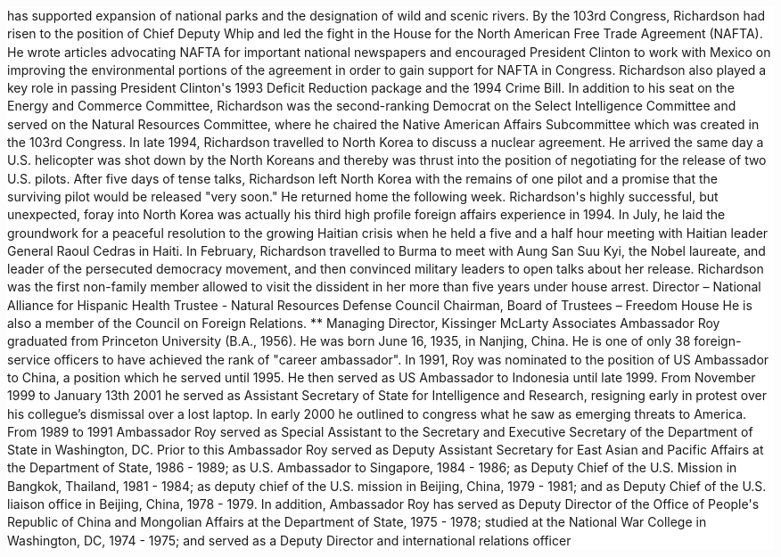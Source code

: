 has supported expansion of national parks and the designation of wild and scenic
rivers.
By the 103rd Congress, Richardson had risen to the position
of Chief Deputy Whip and led the fight in the House for the North American Free
Trade Agreement (NAFTA). He wrote articles advocating NAFTA for important
national newspapers and encouraged President Clinton to work with Mexico on
improving the environmental portions of the agreement in order to gain support
for NAFTA in Congress. Richardson also played a key role in passing President
Clinton's 1993 Deficit Reduction package and the 1994 Crime Bill. In addition to
his seat on the Energy and Commerce Committee, Richardson was the second-ranking
Democrat on the Select Intelligence Committee and served on the Natural
Resources Committee, where he chaired the Native American Affairs Subcommittee
which was created in the 103rd Congress.
In late 1994, Richardson travelled to North Korea to discuss
a nuclear agreement. He arrived the same day a U.S. helicopter was shot down by
the North Koreans and thereby was thrust into the position of negotiating for
the release of two U.S. pilots. After five days of tense talks, Richardson left
North Korea with the remains of one pilot and a promise that the surviving pilot
would be released "very soon." He returned home the following week.
Richardson's highly successful, but unexpected, foray into
North Korea was actually his third high profile foreign affairs experience in
1994. In July, he laid the groundwork for a peaceful resolution to the growing
Haitian crisis when he held a five and a half hour meeting with Haitian leader
General Raoul Cedras in Haiti. In February, Richardson travelled to Burma to
meet with Aung San Suu Kyi, the Nobel laureate, and leader of the persecuted
democracy movement, and then convinced military leaders to open talks about her
release. Richardson was the first non-family member allowed to visit the
dissident in her more than five years under house arrest.
Director –
National Alliance for Hispanic
Health
Trustee -
Natural Resources Defense Council
Chairman, Board of
Trustees –
Freedom House
He is also a member of the Council on Foreign Relations.
**
Managing Director, Kissinger McLarty Associates
Ambassador Roy graduated from Princeton University (B.A.,
1956). He was born June 16, 1935, in Nanjing, China.
He is one of only 38 foreign-service officers to have
achieved the rank of "career ambassador". In 1991, Roy was nominated to
the position of US Ambassador to China, a position which he served until 1995.
He then served as US
Ambassador to Indonesia until late 1999. From November 1999 to January
13th 2001 he served as Assistant Secretary of State
for Intelligence and Research, resigning
early in protest over his collegue’s dismissal over a lost
laptop. In
early 2000 he
outlined to congress what he saw as emerging threats to America.
From 1989 to 1991 Ambassador Roy served as Special Assistant
to the Secretary and Executive Secretary of the Department of State in
Washington, DC. Prior to this Ambassador Roy served as Deputy Assistant
Secretary for East Asian and Pacific Affairs at the Department of State, 1986 -
1989; as U.S.
Ambassador to Singapore, 1984 - 1986; as Deputy Chief of the U.S. Mission in
Bangkok, Thailand, 1981 - 1984; as deputy chief of the U.S. mission in Beijing,
China, 1979 - 1981; and as Deputy Chief of the U.S. liaison office in Beijing,
China, 1978 - 1979. In addition, Ambassador Roy has served as Deputy Director of
the Office of People's Republic of China and Mongolian Affairs at the Department
of State, 1975 - 1978; studied at the National War College in Washington, DC,
1974 - 1975; and served as a Deputy Director and international relations officer